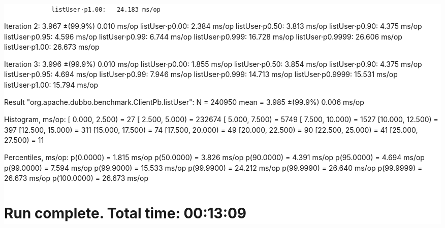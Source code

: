                  listUser·p1.00:   24.183 ms/op

Iteration   2: 3.967 ±(99.9%) 0.010 ms/op
                 listUser·p0.00:   2.384 ms/op
                 listUser·p0.50:   3.813 ms/op
                 listUser·p0.90:   4.375 ms/op
                 listUser·p0.95:   4.596 ms/op
                 listUser·p0.99:   6.744 ms/op
                 listUser·p0.999:  16.728 ms/op
                 listUser·p0.9999: 26.606 ms/op
                 listUser·p1.00:   26.673 ms/op

Iteration   3: 3.996 ±(99.9%) 0.010 ms/op
                 listUser·p0.00:   1.855 ms/op
                 listUser·p0.50:   3.854 ms/op
                 listUser·p0.90:   4.375 ms/op
                 listUser·p0.95:   4.694 ms/op
                 listUser·p0.99:   7.946 ms/op
                 listUser·p0.999:  14.713 ms/op
                 listUser·p0.9999: 15.531 ms/op
                 listUser·p1.00:   15.794 ms/op



Result "org.apache.dubbo.benchmark.ClientPb.listUser":
  N = 240950
  mean =      3.985 ±(99.9%) 0.006 ms/op

  Histogram, ms/op:
    [ 0.000,  2.500) = 27 
    [ 2.500,  5.000) = 232674 
    [ 5.000,  7.500) = 5749 
    [ 7.500, 10.000) = 1527 
    [10.000, 12.500) = 397 
    [12.500, 15.000) = 311 
    [15.000, 17.500) = 74 
    [17.500, 20.000) = 49 
    [20.000, 22.500) = 90 
    [22.500, 25.000) = 41 
    [25.000, 27.500) = 11 

  Percentiles, ms/op:
      p(0.0000) =      1.815 ms/op
     p(50.0000) =      3.826 ms/op
     p(90.0000) =      4.391 ms/op
     p(95.0000) =      4.694 ms/op
     p(99.0000) =      7.594 ms/op
     p(99.9000) =     15.533 ms/op
     p(99.9900) =     24.212 ms/op
     p(99.9990) =     26.640 ms/op
     p(99.9999) =     26.673 ms/op
    p(100.0000) =     26.673 ms/op


# Run complete. Total time: 00:13:09

